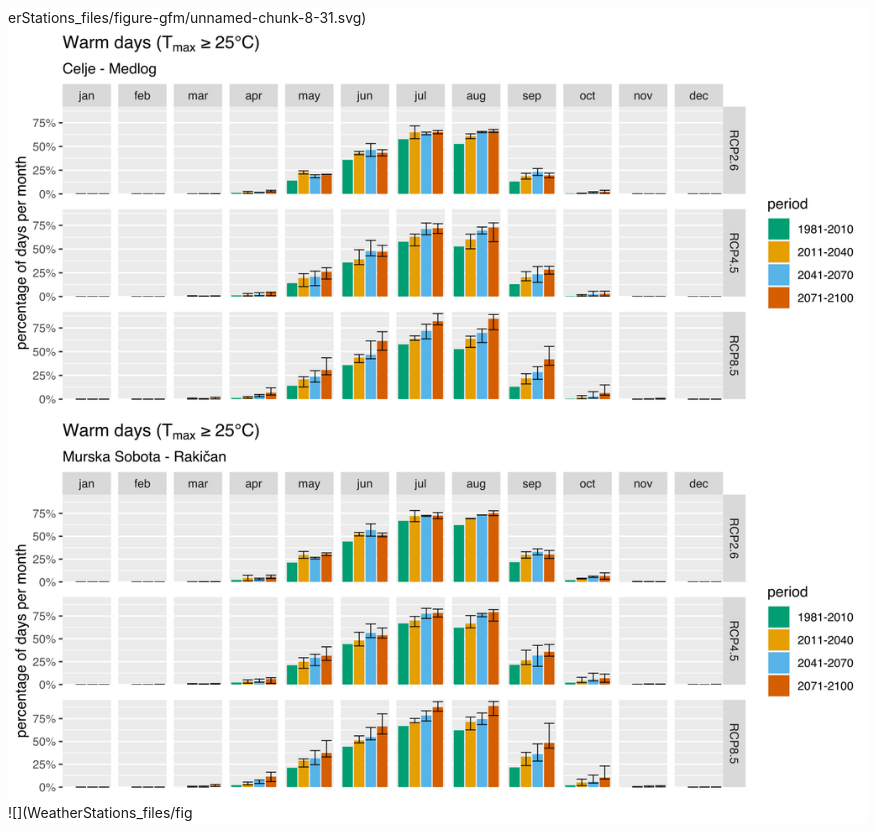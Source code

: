 erStations_files/figure-gfm/unnamed-chunk-8-31.svg)![](WeatherStations_files/figure-gfm/unnamed-chunk-8-32.svg)![](WeatherStations_files/figure-gfm/unnamed-chunk-8-33.svg)![](WeatherStations_files/fig